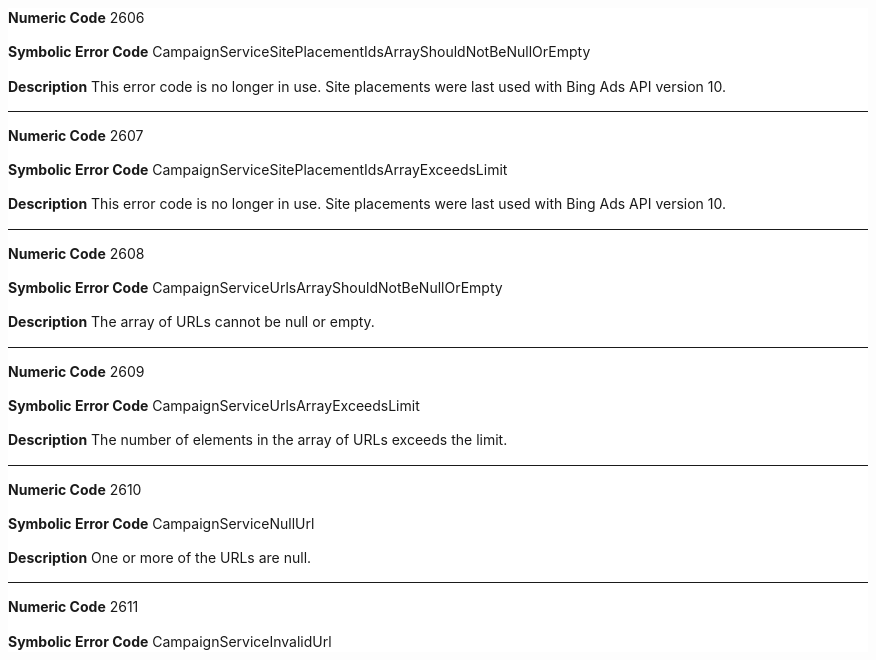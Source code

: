 **Numeric Code**
2606

**Symbolic Error Code**
CampaignServiceSitePlacementIdsArrayShouldNotBeNullOrEmpty

**Description**
This error code is no longer in use. Site placements were last used with Bing Ads API version 10.

***

**Numeric Code**
2607

**Symbolic Error Code**
CampaignServiceSitePlacementIdsArrayExceedsLimit

**Description**
This error code is no longer in use. Site placements were last used with Bing Ads API version 10.

***

**Numeric Code**
2608

**Symbolic Error Code**
CampaignServiceUrlsArrayShouldNotBeNullOrEmpty

**Description**
The array of URLs cannot be null or empty.

***

**Numeric Code**
2609

**Symbolic Error Code**
CampaignServiceUrlsArrayExceedsLimit

**Description**
The number of elements in the array of URLs exceeds the limit.

***

**Numeric Code**
2610

**Symbolic Error Code**
CampaignServiceNullUrl

**Description**
One or more of the URLs are null.

***

**Numeric Code**
2611

**Symbolic Error Code**
CampaignServiceInvalidUrl
